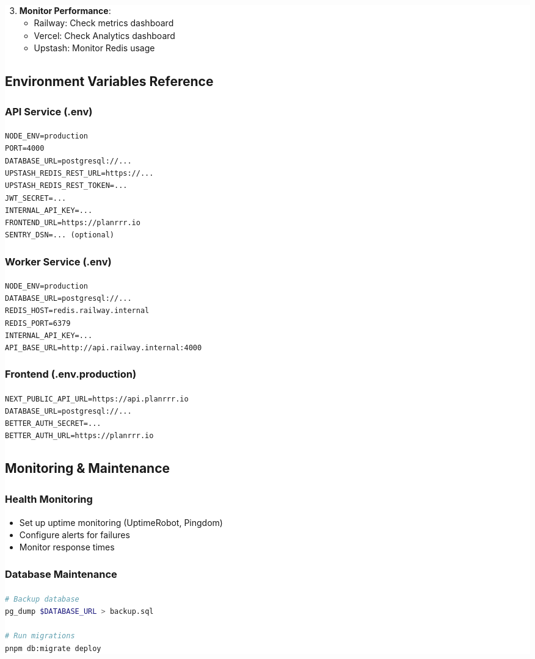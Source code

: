 3. **Monitor Performance**:
   - Railway: Check metrics dashboard
   - Vercel: Check Analytics dashboard
   - Upstash: Monitor Redis usage

## Environment Variables Reference

### API Service (.env)
```env
NODE_ENV=production
PORT=4000
DATABASE_URL=postgresql://...
UPSTASH_REDIS_REST_URL=https://...
UPSTASH_REDIS_REST_TOKEN=...
JWT_SECRET=...
INTERNAL_API_KEY=...
FRONTEND_URL=https://planrrr.io
SENTRY_DSN=... (optional)
```

### Worker Service (.env)
```env
NODE_ENV=production
DATABASE_URL=postgresql://...
REDIS_HOST=redis.railway.internal
REDIS_PORT=6379
INTERNAL_API_KEY=...
API_BASE_URL=http://api.railway.internal:4000
```

### Frontend (.env.production)
```env
NEXT_PUBLIC_API_URL=https://api.planrrr.io
DATABASE_URL=postgresql://...
BETTER_AUTH_SECRET=...
BETTER_AUTH_URL=https://planrrr.io
```

## Monitoring & Maintenance

### Health Monitoring
- Set up uptime monitoring (UptimeRobot, Pingdom)
- Configure alerts for failures
- Monitor response times

### Database Maintenance
```bash
# Backup database
pg_dump $DATABASE_URL > backup.sql

# Run migrations
pnpm db:migrate deploy
```

